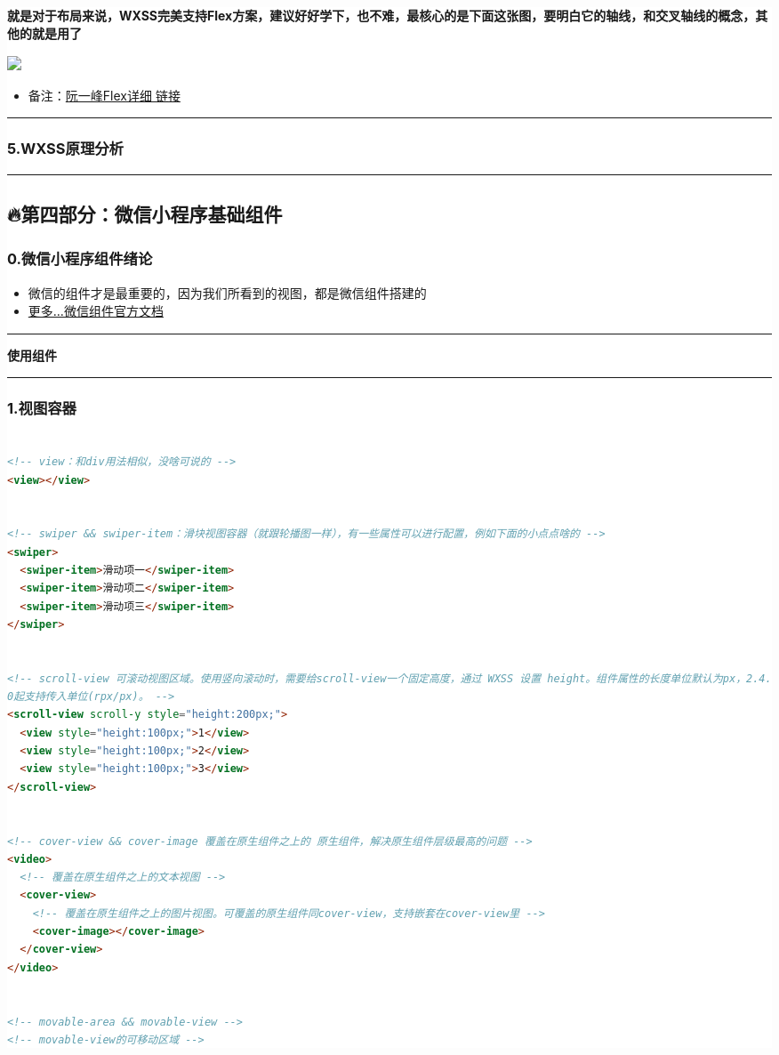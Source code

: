 **就是对于布局来说，WXSS完美支持Flex方案，建议好好学下，也不难，最核心的是下面这张图，要明白它的轴线，和交叉轴线的概念，其他的就是用了**

<img src="http://www.ruanyifeng.com/blogimg/asset/2015/bg2015071004.png" />

- 备注：[阮一峰Flex详细 链接](http://www.ruanyifeng.com/blog/2015/07/flex-grammar.html?utm_source=tuicool)

---

### 5.WXSS原理分析

---

## 🔥第四部分：微信小程序基础组件

### 0.微信小程序组件绪论

- 微信的组件才是最重要的，因为我们所看到的视图，都是微信组件搭建的
- [更多...微信组件官方文档](https://developers.weixin.qq.com/miniprogram/dev/component/)

---

**使用组件**

```html
```


---

### 1.视图容器

```html

<!-- view：和div用法相似，没啥可说的 -->
<view></view>


<!-- swiper && swiper-item：滑块视图容器（就跟轮播图一样），有一些属性可以进行配置，例如下面的小点点啥的 -->
<swiper>
  <swiper-item>滑动项一</swiper-item>
  <swiper-item>滑动项二</swiper-item>
  <swiper-item>滑动项三</swiper-item>
</swiper>


<!-- scroll-view 可滚动视图区域。使用竖向滚动时，需要给scroll-view一个固定高度，通过 WXSS 设置 height。组件属性的长度单位默认为px，2.4.0起支持传入单位(rpx/px)。 -->
<scroll-view scroll-y style="height:200px;">
  <view style="height:100px;">1</view>
  <view style="height:100px;">2</view>
  <view style="height:100px;">3</view>
</scroll-view>


<!-- cover-view && cover-image 覆盖在原生组件之上的 原生组件，解决原生组件层级最高的问题 -->
<video>
  <!-- 覆盖在原生组件之上的文本视图 -->
  <cover-view>
    <!-- 覆盖在原生组件之上的图片视图。可覆盖的原生组件同cover-view，支持嵌套在cover-view里 -->
    <cover-image></cover-image>
  </cover-view>
</video>


<!-- movable-area && movable-view -->
<!-- movable-view的可移动区域 -->
```